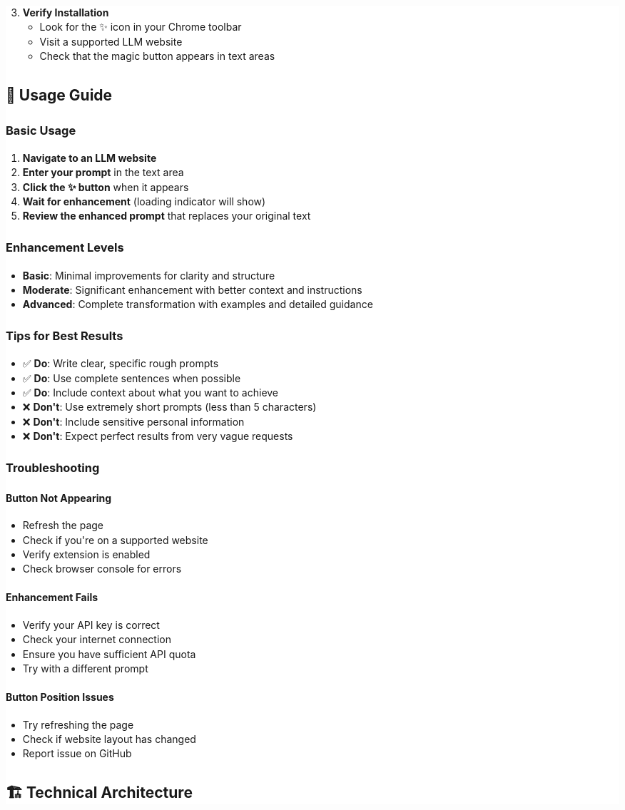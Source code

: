 3. **Verify Installation**
   - Look for the ✨ icon in your Chrome toolbar
   - Visit a supported LLM website
   - Check that the magic button appears in text areas

## 📖 Usage Guide

### Basic Usage

1. **Navigate to an LLM website**
2. **Enter your prompt** in the text area
3. **Click the ✨ button** when it appears
4. **Wait for enhancement** (loading indicator will show)
5. **Review the enhanced prompt** that replaces your original text

### Enhancement Levels

- **Basic**: Minimal improvements for clarity and structure
- **Moderate**: Significant enhancement with better context and instructions
- **Advanced**: Complete transformation with examples and detailed guidance

### Tips for Best Results

- ✅ **Do**: Write clear, specific rough prompts
- ✅ **Do**: Use complete sentences when possible
- ✅ **Do**: Include context about what you want to achieve
- ❌ **Don't**: Use extremely short prompts (less than 5 characters)
- ❌ **Don't**: Include sensitive personal information
- ❌ **Don't**: Expect perfect results from very vague requests

### Troubleshooting

#### Button Not Appearing
- Refresh the page
- Check if you're on a supported website
- Verify extension is enabled
- Check browser console for errors

#### Enhancement Fails
- Verify your API key is correct
- Check your internet connection
- Ensure you have sufficient API quota
- Try with a different prompt

#### Button Position Issues
- Try refreshing the page
- Check if website layout has changed
- Report issue on GitHub

## 🏗️ Technical Architecture
